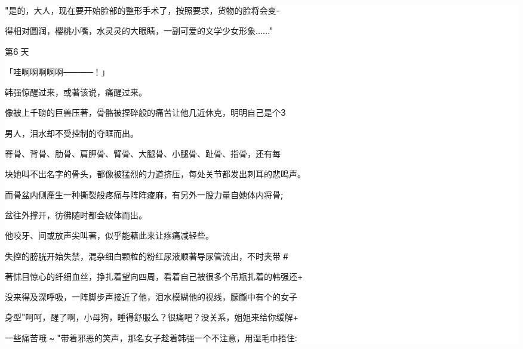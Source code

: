 
"是的，大人，现在要开始脸部的整形手术了，按照要求，货物的脸将会变-



得相对圆润，樱桃小嘴，水灵灵的大眼睛，一副可爱的文学少女形象......"





第6 天





「哇啊啊啊啊啊─────！」



韩强惊醒过来，或著该说，痛醒过来。





像被上千磅的巨兽压著，骨骼被捏碎般的痛苦让他几近休克，明明自己是个3



男人，泪水却不受控制的夺眶而出。





脊骨、背骨、肋骨、肩胛骨、臂骨、大腿骨、小腿骨、趾骨、指骨，还有每



块她叫不出名字的骨头，都像被猛烈的力道挤压，每处关节都发出刺耳的悲鸣声。





而骨盆内侧產生一种撕裂般疼痛与阵阵痠麻，有另外一股力量自她体内将骨;



盆往外撑开，彷彿随时都会破体而出。





他咬牙、间或放声尖叫著，似乎能藉此来让疼痛减轻些。



失控的膀胱开始失禁，混杂细白颗粒的粉红尿液顺著导尿管流出，不时夹带 #



著怵目惊心的纤细血丝，挣扎着望向四周，看着自己被很多个吊瓶扎着的韩强还+



没来得及深呼吸，一阵脚步声接近了他，泪水模糊他的视线，朦朧中有个的女子



身型"呵呵，醒了啊，小母狗，睡得舒服么？很痛吧？没关系，姐姐来给你缓解+



一些痛苦哦 ~ "带着邪恶的笑声，那名女子趁着韩强一个不注意，用湿毛巾捂住:
